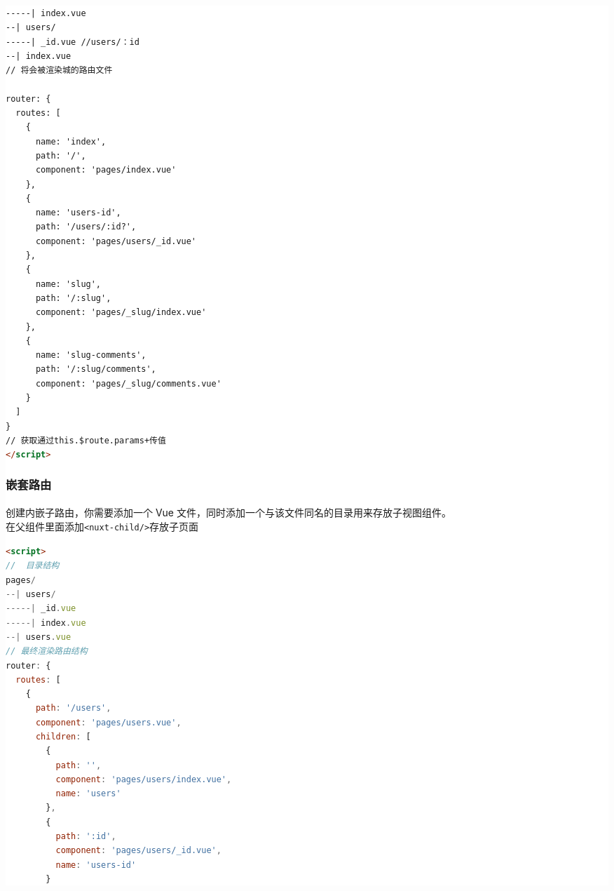 ```html
-----| index.vue
--| users/
-----| _id.vue //users/：id 
--| index.vue
// 将会被渲染城的路由文件  

router: {
  routes: [
    {
      name: 'index',
      path: '/',
      component: 'pages/index.vue'
    },
    {
      name: 'users-id',
      path: '/users/:id?',
      component: 'pages/users/_id.vue'
    },
    {
      name: 'slug',
      path: '/:slug',
      component: 'pages/_slug/index.vue'
    },
    {
      name: 'slug-comments',
      path: '/:slug/comments',
      component: 'pages/_slug/comments.vue'
    }
  ]
}
// 获取通过this.$route.params+传值
</script>
```


### 嵌套路由
创建内嵌子路由，你需要添加一个 Vue 文件，同时添加一个与该文件同名的目录用来存放子视图组件。  
在父组件里面添加`<nuxt-child/>`存放子页面
```html
<script>
//  目录结构
pages/
--| users/
-----| _id.vue
-----| index.vue
--| users.vue
// 最终渲染路由结构
router: {
  routes: [
    {
      path: '/users',
      component: 'pages/users.vue',
      children: [
        {
          path: '',
          component: 'pages/users/index.vue',
          name: 'users'
        },
        {
          path: ':id',
          component: 'pages/users/_id.vue',
          name: 'users-id'
        }
```